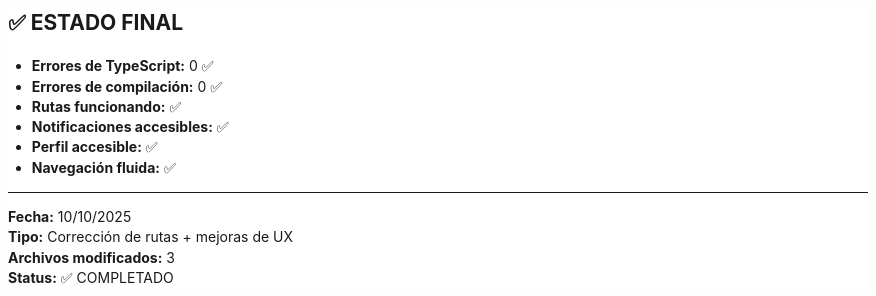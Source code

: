 
## ✅ ESTADO FINAL

- **Errores de TypeScript:** 0 ✅
- **Errores de compilación:** 0 ✅
- **Rutas funcionando:** ✅
- **Notificaciones accesibles:** ✅
- **Perfil accesible:** ✅
- **Navegación fluida:** ✅

---

**Fecha:** 10/10/2025  
**Tipo:** Corrección de rutas + mejoras de UX  
**Archivos modificados:** 3  
**Status:** ✅ COMPLETADO
